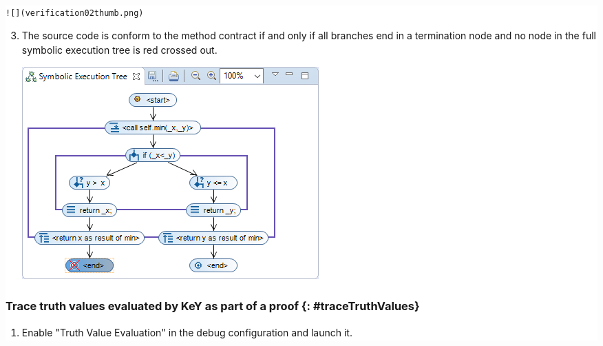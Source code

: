     ![](verification02thumb.png)

3. The source code is conform to the method contract if and only if all branches end in a termination node and no node in the full symbolic
execution tree is red crossed out.

    ![](verification03thumb.png)

### Trace truth values evaluated by KeY as part of a proof {: #traceTruthValues}

1. Enable "Truth Value Evaluation" in the debug configuration and launch it.
